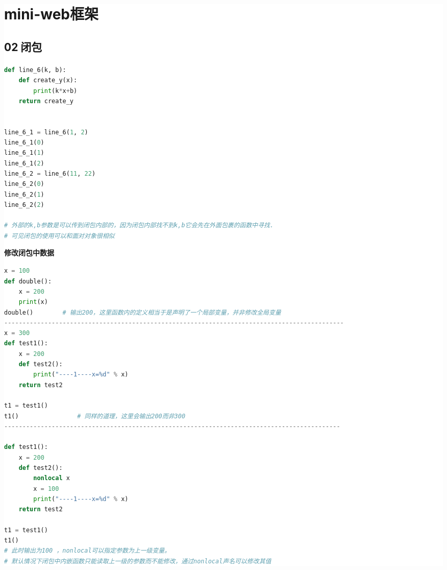 

#                             mini-web框架

## 02 闭包

```python
def line_6(k, b):
	def create_y(x):
		print(k*x+b)
	return create_y


line_6_1 = line_6(1, 2)
line_6_1(0)
line_6_1(1)
line_6_1(2)
line_6_2 = line_6(11, 22)
line_6_2(0)
line_6_2(1)
line_6_2(2)

# 外部的k,b参数是可以传到闭包内部的，因为闭包内部找不到k,b它会先在外面包裹的函数中寻找.
# 可见闭包的使用可以和面对对象很相似  
```

**修改闭包中数据** 

```python
x = 100
def double():
    x = 200
    print(x) 
double()        # 输出200，这里函数内的定义相当于是声明了一个局部变量，并非修改全局变量 
---------------------------------------------------------------------------------------------
x = 300
def test1():
	x = 200
	def test2():
		print("----1----x=%d" % x)
	return test2

t1 = test1()
t1()                # 同样的道理，这里会输出200而非300
--------------------------------------------------------------------------------------------

def test1():
    x = 200
    def test2():
        nonlocal x
        x = 100
        print("----1----x=%d" % x)
    return test2

t1 = test1()
t1()
# 此时输出为100 ，nonlocal可以指定参数为上一级变量。  
# 默认情况下闭包中内嵌函数只能读取上一级的参数而不能修改，通过nonlocal声名可以修改其值
```
